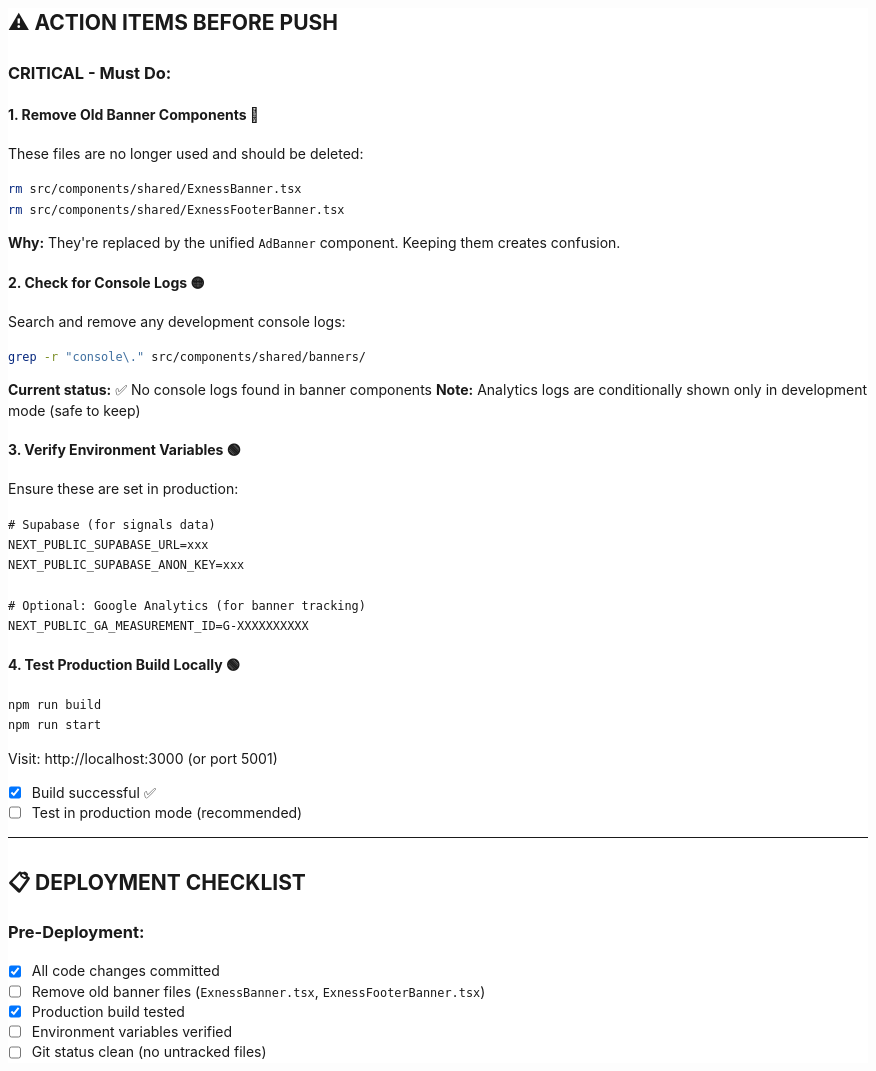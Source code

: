 
## ⚠️ ACTION ITEMS BEFORE PUSH

### **CRITICAL - Must Do:**

#### 1. **Remove Old Banner Components** 🔴
These files are no longer used and should be deleted:
```bash
rm src/components/shared/ExnessBanner.tsx
rm src/components/shared/ExnessFooterBanner.tsx
```

**Why:** They're replaced by the unified `AdBanner` component. Keeping them creates confusion.

#### 2. **Check for Console Logs** 🟡
Search and remove any development console logs:
```bash
grep -r "console\." src/components/shared/banners/
```

**Current status:** ✅ No console logs found in banner components
**Note:** Analytics logs are conditionally shown only in development mode (safe to keep)

#### 3. **Verify Environment Variables** 🟢
Ensure these are set in production:
```env
# Supabase (for signals data)
NEXT_PUBLIC_SUPABASE_URL=xxx
NEXT_PUBLIC_SUPABASE_ANON_KEY=xxx

# Optional: Google Analytics (for banner tracking)
NEXT_PUBLIC_GA_MEASUREMENT_ID=G-XXXXXXXXXX
```

#### 4. **Test Production Build Locally** 🟢
```bash
npm run build
npm run start
```
Visit: http://localhost:3000 (or port 5001)
- [x] Build successful ✅
- [ ] Test in production mode (recommended)

---

## 📋 DEPLOYMENT CHECKLIST

### **Pre-Deployment:**

- [x] All code changes committed
- [ ] Remove old banner files (`ExnessBanner.tsx`, `ExnessFooterBanner.tsx`)
- [x] Production build tested
- [ ] Environment variables verified
- [ ] Git status clean (no untracked files)
